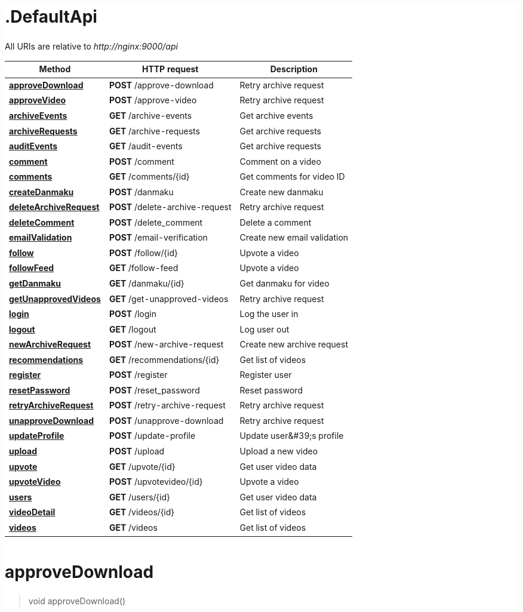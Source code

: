 # .DefaultApi

All URIs are relative to *http://nginx:9000/api*

Method | HTTP request | Description
------------- | ------------- | -------------
[**approveDownload**](DefaultApi.md#approveDownload) | **POST** /approve-download | Retry archive request
[**approveVideo**](DefaultApi.md#approveVideo) | **POST** /approve-video | Retry archive request
[**archiveEvents**](DefaultApi.md#archiveEvents) | **GET** /archive-events | Get archive events
[**archiveRequests**](DefaultApi.md#archiveRequests) | **GET** /archive-requests | Get archive requests
[**auditEvents**](DefaultApi.md#auditEvents) | **GET** /audit-events | Get archive requests
[**comment**](DefaultApi.md#comment) | **POST** /comment | Comment on a video
[**comments**](DefaultApi.md#comments) | **GET** /comments/{id} | Get comments for video ID
[**createDanmaku**](DefaultApi.md#createDanmaku) | **POST** /danmaku | Create new danmaku
[**deleteArchiveRequest**](DefaultApi.md#deleteArchiveRequest) | **POST** /delete-archive-request | Retry archive request
[**deleteComment**](DefaultApi.md#deleteComment) | **POST** /delete_comment | Delete a comment
[**emailValidation**](DefaultApi.md#emailValidation) | **POST** /email-verification | Create new email validation
[**follow**](DefaultApi.md#follow) | **POST** /follow/{id} | Upvote a video
[**followFeed**](DefaultApi.md#followFeed) | **GET** /follow-feed | Upvote a video
[**getDanmaku**](DefaultApi.md#getDanmaku) | **GET** /danmaku/{id} | Get danmaku for video
[**getUnapprovedVideos**](DefaultApi.md#getUnapprovedVideos) | **GET** /get-unapproved-videos | Retry archive request
[**login**](DefaultApi.md#login) | **POST** /login | Log the user in
[**logout**](DefaultApi.md#logout) | **GET** /logout | Log user out
[**newArchiveRequest**](DefaultApi.md#newArchiveRequest) | **POST** /new-archive-request | Create new archive request
[**recommendations**](DefaultApi.md#recommendations) | **GET** /recommendations/{id} | Get list of videos
[**register**](DefaultApi.md#register) | **POST** /register | Register user
[**resetPassword**](DefaultApi.md#resetPassword) | **POST** /reset_password | Reset password
[**retryArchiveRequest**](DefaultApi.md#retryArchiveRequest) | **POST** /retry-archive-request | Retry archive request
[**unapproveDownload**](DefaultApi.md#unapproveDownload) | **POST** /unapprove-download | Retry archive request
[**updateProfile**](DefaultApi.md#updateProfile) | **POST** /update-profile | Update user\&#39;s profile
[**upload**](DefaultApi.md#upload) | **POST** /upload | Upload a new video
[**upvote**](DefaultApi.md#upvote) | **GET** /upvote/{id} | Get user video data
[**upvoteVideo**](DefaultApi.md#upvoteVideo) | **POST** /upvotevideo/{id} | Upvote a video
[**users**](DefaultApi.md#users) | **GET** /users/{id} | Get user video data
[**videoDetail**](DefaultApi.md#videoDetail) | **GET** /videos/{id} | Get list of videos
[**videos**](DefaultApi.md#videos) | **GET** /videos | Get list of videos


# **approveDownload**
> void approveDownload()
